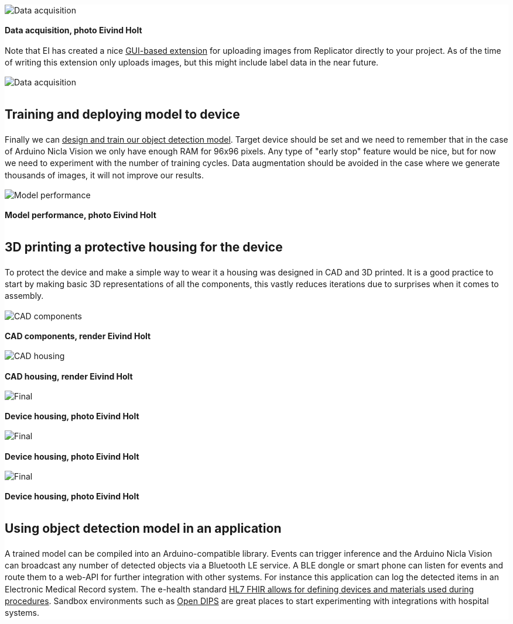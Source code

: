 ![Data acquisition](img/dataset_1.png)

**Data acquisition, photo Eivind Holt**

Note that EI has created a nice [GUI-based extension](https://github.com/edgeimpulse/edge-impulse-omniverse-ext/tree/main) for uploading images from Replicator directly to your project. As of the time of writing this extension only uploads images, but this might include label data in the near future.

![Data acquisition](img/ei_extension.png)

## Training and deploying model to device
Finally we can [design and train our object detection model](https://docs.edgeimpulse.com/docs/tutorials/end-to-end-tutorials/object-detection/detect-objects-using-fomo#3.-designing-an-impulse). Target device should be set and we need to remember that in the case of Arduino Nicla Vision we only have enough RAM for 96x96 pixels. Any type of "early stop" feature would be nice, but for now we need to experiment with the number of training cycles. Data augmentation should be avoided in the case where we generate thousands of images, it will not improve our results.

![Model performance](img/performance_synth.png)

**Model performance, photo Eivind Holt**

## 3D printing a protective housing for the device
To protect the device and make a simple way to wear it a housing was designed in CAD and 3D printed. It is a good practice to start by making basic 3D representations of all the components, this vastly reduces iterations due to surprises when it comes to assembly.

![CAD components](img/cad-components.png)

**CAD components, render Eivind Holt**

![CAD housing](img/cad-housing.png)

**CAD housing, render Eivind Holt**

![](img/final3.jpg "Final")

**Device housing, photo Eivind Holt**

![](img/final2.jpg "Final")

**Device housing, photo Eivind Holt**

![](img/final1.jpg "Final")

**Device housing, photo Eivind Holt**

## Using object detection model in an application
A trained model can be compiled into an Arduino-compatible library. Events can trigger inference and the Arduino Nicla Vision can broadcast any number of detected objects via a Bluetooth LE service. A BLE dongle or smart phone can listen for events and route them to a web-API for further integration with other systems. For instance this application can log the detected items in an Electronic Medical Record system. The e-health standard [HL7 FHIR allows for defining devices and materials used during procedures](https://build.fhir.org/device.html). Sandbox environments such as [Open DIPS](https://open.dips.no/) are great places to start experimenting with integrations with hospital systems.
